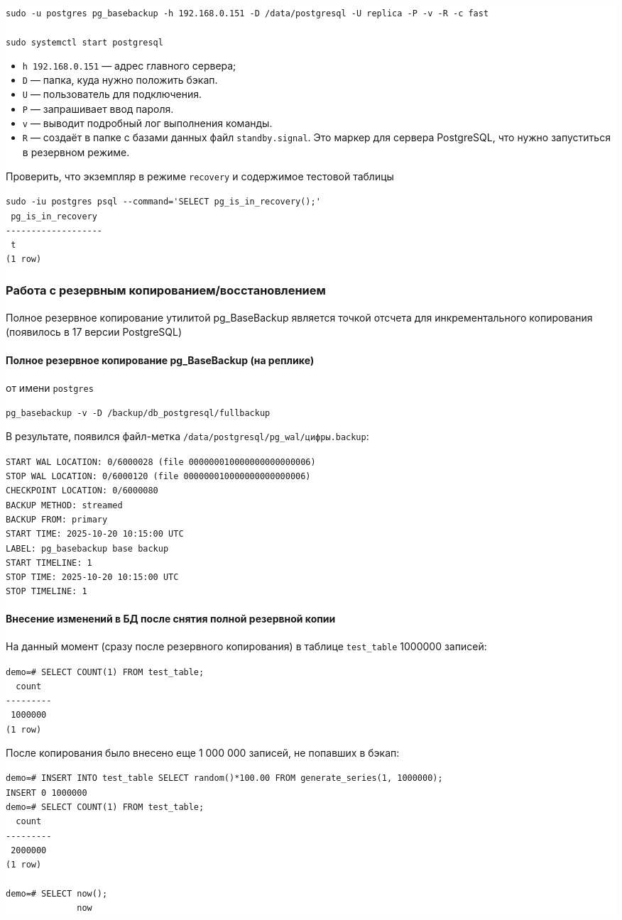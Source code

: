 ```
sudo -u postgres pg_basebackup -h 192.168.0.151 -D /data/postgresql -U replica -P -v -R -c fast

sudo systemctl start postgresql 
```
- `h 192.168.0.151` — адрес главного сервера;
- `D` — папка, куда нужно положить бэкап.
- `U` — пользователь для подключения.
- `P` — запрашивает ввод пароля.
- `v` — выводит подробный лог выполнения команды.
- `R` — создаёт в папке с базами данных файл `standby.signal`. Это маркер для сервера PostgreSQL, что нужно запуститься в резервном режиме.

Проверить, что экземпляр в режиме `recovery` и содержимое тестовой таблицы
```
sudo -iu postgres psql --command='SELECT pg_is_in_recovery();'
 pg_is_in_recovery 
-------------------
 t
(1 row)
```
### Работа с резервным копированием/восстановлением
Полное резервное копирование утилитой pg_BaseBackup является точкой отсчета для инкрементального копирования (появилось в 17 версии PostgreSQL)
#### Полное резервное копирование pg_BaseBackup (на реплике)
от имени `postgres`
```
pg_basebackup -v -D /backup/db_postgresql/fullbackup
```
В результате, появился файл-метка `/data/postgresql/pg_wal/цифры.backup`:
```
START WAL LOCATION: 0/6000028 (file 000000010000000000000006)
STOP WAL LOCATION: 0/6000120 (file 000000010000000000000006)
CHECKPOINT LOCATION: 0/6000080
BACKUP METHOD: streamed
BACKUP FROM: primary
START TIME: 2025-10-20 10:15:00 UTC
LABEL: pg_basebackup base backup
START TIMELINE: 1
STOP TIME: 2025-10-20 10:15:00 UTC
STOP TIMELINE: 1
```
#### Внесение изменений в БД после снятия полной резервной копии
На данный момент (сразу после резервного копирования) в таблице `test_table` 1000000 записей:
```
demo=# SELECT COUNT(1) FROM test_table;
  count  
---------
 1000000
(1 row)
```
После копирования было внесено еще 1 000 000 записей, не попавших в бэкап:
```
demo=# INSERT INTO test_table SELECT random()*100.00 FROM generate_series(1, 1000000);
INSERT 0 1000000
demo=# SELECT COUNT(1) FROM test_table;
  count  
---------
 2000000
(1 row)

demo=# SELECT now();
              now              
```